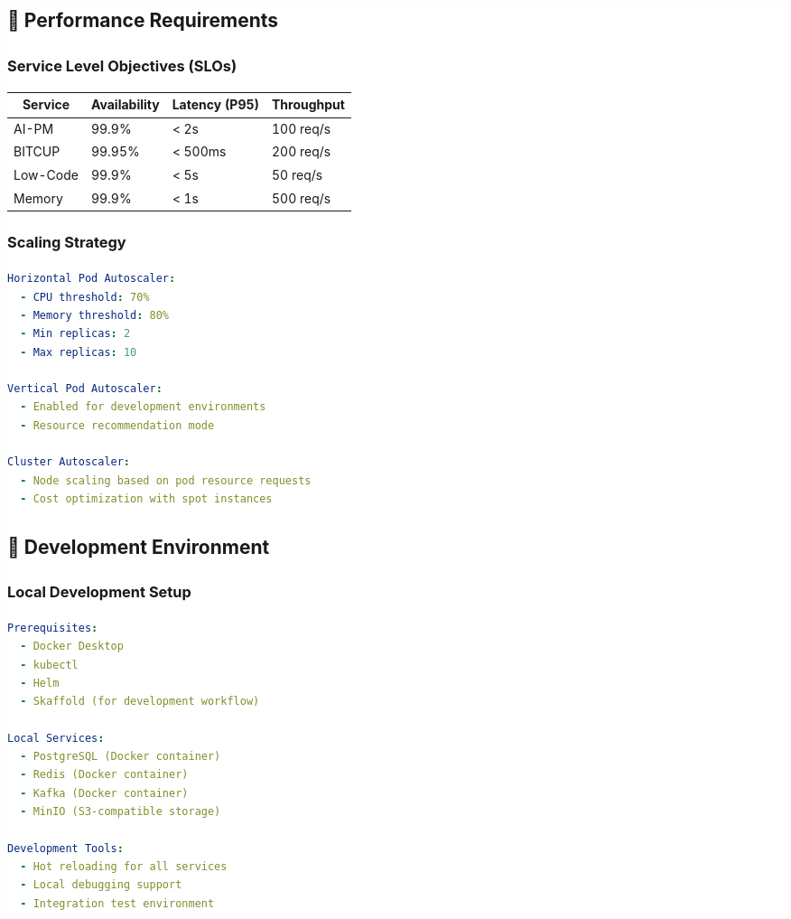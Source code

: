 ## 🎯 Performance Requirements

### Service Level Objectives (SLOs)

| Service | Availability | Latency (P95) | Throughput |
|---------|-------------|---------------|------------|
| AI-PM | 99.9% | < 2s | 100 req/s |
| BITCUP | 99.95% | < 500ms | 200 req/s |
| Low-Code | 99.9% | < 5s | 50 req/s |
| Memory | 99.9% | < 1s | 500 req/s |

### Scaling Strategy

```yaml
Horizontal Pod Autoscaler:
  - CPU threshold: 70%
  - Memory threshold: 80%
  - Min replicas: 2
  - Max replicas: 10
  
Vertical Pod Autoscaler:
  - Enabled for development environments
  - Resource recommendation mode
  
Cluster Autoscaler:
  - Node scaling based on pod resource requests
  - Cost optimization with spot instances
```

## 🔧 Development Environment

### Local Development Setup

```yaml
Prerequisites:
  - Docker Desktop
  - kubectl
  - Helm
  - Skaffold (for development workflow)
  
Local Services:
  - PostgreSQL (Docker container)
  - Redis (Docker container)
  - Kafka (Docker container)
  - MinIO (S3-compatible storage)
  
Development Tools:
  - Hot reloading for all services
  - Local debugging support
  - Integration test environment
```
